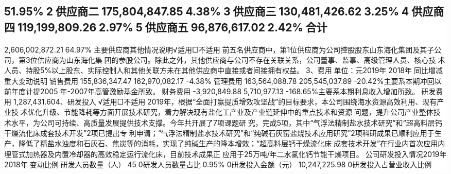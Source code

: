 51.95%
2
供应商二
175,804,847.85
4.38%
3
供应商三
130,481,426.62
3.25%
4
供应商四
119,199,809.26
2.97%
5
供应商五
96,876,617.02
2.42%
合计
--
2,606,002,872.21
64.97%
主要供应商其他情况说明√适用□不适用
前五名供应商中，第1位供应商为公司控股股东山东海化集团及其子公司，第3位供应商为山东海化集
团的参股公司。除此之外，其他供应商与公司不存在关联关系，公司董事、监事、高级管理人员、核心技
术人员、持股5%以上股东、实际控制人和其他关联方未在其他供应商中直接或者间接拥有权益。
3、费用
单位：元2019年
2018年
同比增减
重大变动说明
销售费用
155,836,347.47
162,970,082.17
-4.38%
管理费用
163,564,088.78
205,545,037.89
-20.42%主要系本期冲回以前年度计提2005
年-2007年高管激励基金所致。
财务费用
-3,920,849.88
5,710,977.13
-168.65%主要系本期利息收入增加所致。
研发费用
1,287,431.604、研发投入
√适用□不适用
2019年，根据“全面打赢提质增效攻坚战”的目标要求，本公司围绕海水资源高效利用、现有产业技
术优化升级、节能降耗等方面开展技术研究，着力解决现有盐化工产业及产业链延伸中的重点技术和资源
问题，提升公司产业整体技术水平，为公司可持续、高质量发展提供技术支撑。今年共开展了7项课题研
究，完成5项，其中“气浮法精制盐水技术研究”和“超高料层钙干燥流化床成套技术开发”2项已提出专
利申请；“气浮法精制盐水技术研究”和“纯碱石灰窑盐烧技术应用研究”2项科研成果已顺利应用于生
产，降低了精盐水浊度和石灰石、焦炭等的消耗，实现了纯碱生产的降本增效；“超高料层钙干燥流化床
成套技术开发”在行业内首次应用内埋管式加热器及内置冷却器的高效稳定运行流化床，目前技术成果正
应用于25万吨/年二水氯化钙节能干燥项目。
公司研发投入情况2019年
2018年
变动比例
研发人员数量（人）
45
0研发人员数量占比
0.95%
0研发投入金额（元）
10,247,225.98
0研发投入占营业收入比例